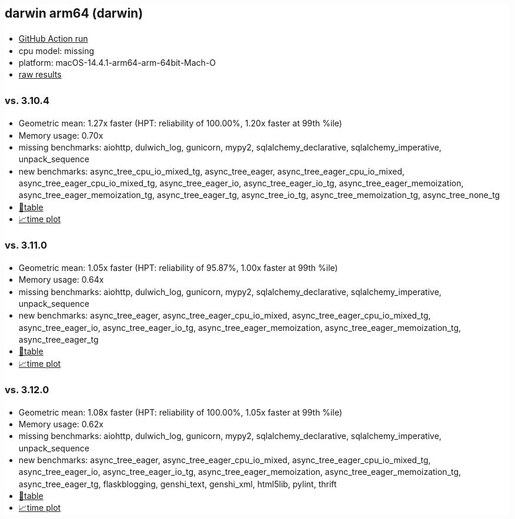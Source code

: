 ## darwin arm64 (darwin)

- [GitHub Action run](https://github.com/faster-cpython/benchmarking/actions/runs/9047257150)
- cpu model: missing
- platform: macOS-14.4.1-arm64-arm-64bit-Mach-O
- [raw results](bm-20240511-darwin-arm64-python-5b941e57c71d7d0ab983-3.14.0a0-5b941e5.json)

### vs. 3.10.4

- Geometric mean: 1.27x faster (HPT: reliability of 100.00%, 1.20x faster at 99th %ile)
- Memory usage: 0.70x
- missing benchmarks: aiohttp, dulwich_log, gunicorn, mypy2, sqlalchemy_declarative, sqlalchemy_imperative, unpack_sequence
- new benchmarks: async_tree_cpu_io_mixed_tg, async_tree_eager, async_tree_eager_cpu_io_mixed, async_tree_eager_cpu_io_mixed_tg, async_tree_eager_io, async_tree_eager_io_tg, async_tree_eager_memoization, async_tree_eager_memoization_tg, async_tree_eager_tg, async_tree_io_tg, async_tree_memoization_tg, async_tree_none_tg
- [📄table](bm-20240511-darwin-arm64-python-5b941e57c71d7d0ab983-3.14.0a0-5b941e5-vs-3.10.4.md)
- [📈time plot](bm-20240511-darwin-arm64-python-5b941e57c71d7d0ab983-3.14.0a0-5b941e5-vs-3.10.4.png)

### vs. 3.11.0

- Geometric mean: 1.05x faster (HPT: reliability of 95.87%, 1.00x faster at 99th %ile)
- Memory usage: 0.64x
- missing benchmarks: aiohttp, dulwich_log, gunicorn, mypy2, sqlalchemy_declarative, sqlalchemy_imperative, unpack_sequence
- new benchmarks: async_tree_eager, async_tree_eager_cpu_io_mixed, async_tree_eager_cpu_io_mixed_tg, async_tree_eager_io, async_tree_eager_io_tg, async_tree_eager_memoization, async_tree_eager_memoization_tg, async_tree_eager_tg
- [📄table](bm-20240511-darwin-arm64-python-5b941e57c71d7d0ab983-3.14.0a0-5b941e5-vs-3.11.0.md)
- [📈time plot](bm-20240511-darwin-arm64-python-5b941e57c71d7d0ab983-3.14.0a0-5b941e5-vs-3.11.0.png)

### vs. 3.12.0

- Geometric mean: 1.08x faster (HPT: reliability of 100.00%, 1.05x faster at 99th %ile)
- Memory usage: 0.62x
- missing benchmarks: aiohttp, dulwich_log, gunicorn, mypy2, sqlalchemy_declarative, sqlalchemy_imperative, unpack_sequence
- new benchmarks: async_tree_eager, async_tree_eager_cpu_io_mixed, async_tree_eager_cpu_io_mixed_tg, async_tree_eager_io, async_tree_eager_io_tg, async_tree_eager_memoization, async_tree_eager_memoization_tg, async_tree_eager_tg, flaskblogging, genshi_text, genshi_xml, html5lib, pylint, thrift
- [📄table](bm-20240511-darwin-arm64-python-5b941e57c71d7d0ab983-3.14.0a0-5b941e5-vs-3.12.0.md)
- [📈time plot](bm-20240511-darwin-arm64-python-5b941e57c71d7d0ab983-3.14.0a0-5b941e5-vs-3.12.0.png)


